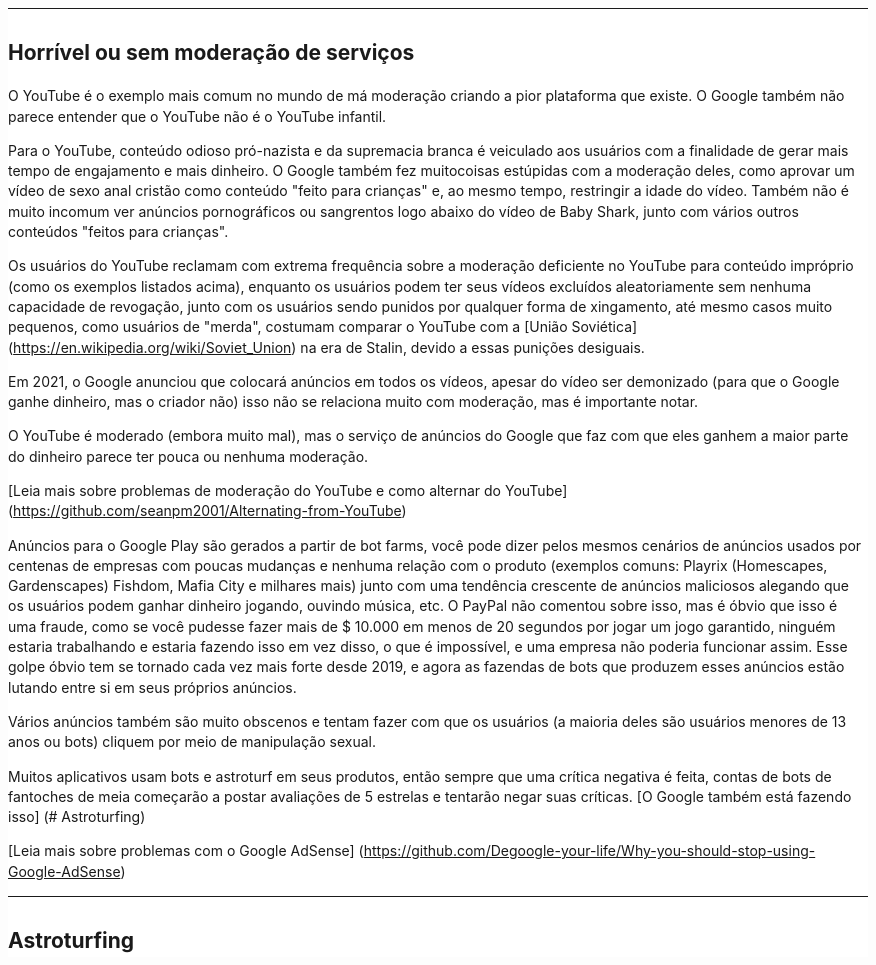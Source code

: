 ***

## Horrível ou sem moderação de serviços

O YouTube é o exemplo mais comum no mundo de má moderação criando a pior plataforma que existe. O Google também não parece entender que o YouTube não é o YouTube infantil.

Para o YouTube, conteúdo odioso pró-nazista e da supremacia branca é veiculado aos usuários com a finalidade de gerar mais tempo de engajamento e mais dinheiro. O Google também fez muitocoisas estúpidas com a moderação deles, como aprovar um vídeo de sexo anal cristão como conteúdo "feito para crianças" e, ao mesmo tempo, restringir a idade do vídeo. Também não é muito incomum ver anúncios pornográficos ou sangrentos logo abaixo do vídeo de Baby Shark, junto com vários outros conteúdos "feitos para crianças".

Os usuários do YouTube reclamam com extrema frequência sobre a moderação deficiente no YouTube para conteúdo impróprio (como os exemplos listados acima), enquanto os usuários podem ter seus vídeos excluídos aleatoriamente sem nenhuma capacidade de revogação, junto com os usuários sendo punidos por qualquer forma de xingamento, até mesmo casos muito pequenos, como usuários de "merda", costumam comparar o YouTube com a [União Soviética] (https://en.wikipedia.org/wiki/Soviet_Union) na era de Stalin, devido a essas punições desiguais.

Em 2021, o Google anunciou que colocará anúncios em todos os vídeos, apesar do vídeo ser demonizado (para que o Google ganhe dinheiro, mas o criador não) isso não se relaciona muito com moderação, mas é importante notar.

O YouTube é moderado (embora muito mal), mas o serviço de anúncios do Google que faz com que eles ganhem a maior parte do dinheiro parece ter pouca ou nenhuma moderação.

[Leia mais sobre problemas de moderação do YouTube e como alternar do YouTube] (https://github.com/seanpm2001/Alternating-from-YouTube)

Anúncios para o Google Play são gerados a partir de bot farms, você pode dizer pelos mesmos cenários de anúncios usados ​​por centenas de empresas com poucas mudanças e nenhuma relação com o produto (exemplos comuns: Playrix (Homescapes, Gardenscapes) Fishdom, Mafia City e milhares mais) junto com uma tendência crescente de anúncios maliciosos alegando que os usuários podem ganhar dinheiro jogando, ouvindo música, etc. O PayPal não comentou sobre isso, mas é óbvio que isso é uma fraude, como se você pudesse fazer mais de $ 10.000 em menos de 20 segundos por jogar um jogo garantido, ninguém estaria trabalhando e estaria fazendo isso em vez disso, o que é impossível, e uma empresa não poderia funcionar assim. Esse golpe óbvio tem se tornado cada vez mais forte desde 2019, e agora as fazendas de bots que produzem esses anúncios estão lutando entre si em seus próprios anúncios.

Vários anúncios também são muito obscenos e tentam fazer com que os usuários (a maioria deles são usuários menores de 13 anos ou bots) cliquem por meio de manipulação sexual.

Muitos aplicativos usam bots e astroturf em seus produtos, então sempre que uma crítica negativa é feita, contas de bots de fantoches de meia começarão a postar avaliações de 5 estrelas e tentarão negar suas críticas. [O Google também está fazendo isso] (# Astroturfing)

[Leia mais sobre problemas com o Google AdSense] (https://github.com/Degoogle-your-life/Why-you-should-stop-using-Google-AdSense)

***

## Astroturfing
